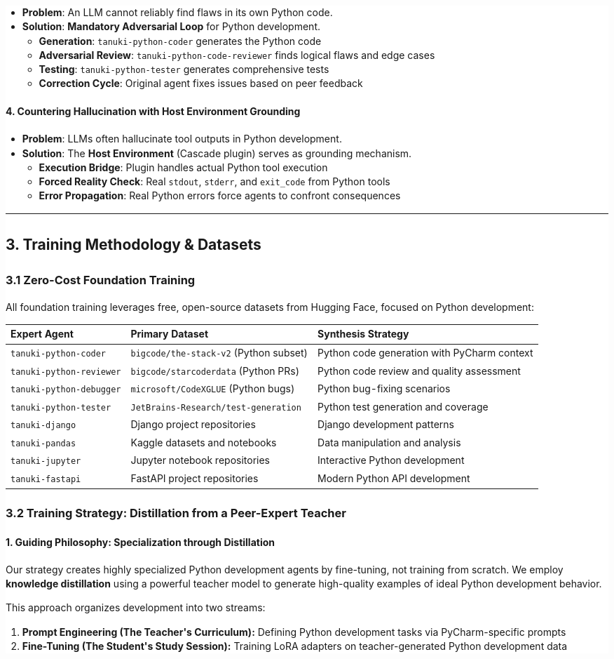 -   **Problem**: An LLM cannot reliably find flaws in its own Python code.
-   **Solution**: **Mandatory Adversarial Loop** for Python development.
    -   **Generation**: `tanuki-python-coder` generates the Python code
    -   **Adversarial Review**: `tanuki-python-code-reviewer` finds logical flaws and edge cases
    -   **Testing**: `tanuki-python-tester` generates comprehensive tests
    -   **Correction Cycle**: Original agent fixes issues based on peer feedback

#### 4. Countering Hallucination with Host Environment Grounding

-   **Problem**: LLMs often hallucinate tool outputs in Python development.
-   **Solution**: The **Host Environment** (Cascade plugin) serves as grounding mechanism.
    -   **Execution Bridge**: Plugin handles actual Python tool execution
    -   **Forced Reality Check**: Real `stdout`, `stderr`, and `exit_code` from Python tools
    -   **Error Propagation**: Real Python errors force agents to confront consequences

---

## 3. Training Methodology & Datasets

### 3.1 Zero-Cost Foundation Training

All foundation training leverages free, open-source datasets from Hugging Face, focused on Python development:

| Expert Agent | Primary Dataset | Synthesis Strategy |
|:---|:---|:---|
| `tanuki-python-coder` | `bigcode/the-stack-v2` (Python subset) | Python code generation with PyCharm context |
| `tanuki-python-reviewer` | `bigcode/starcoderdata` (Python PRs) | Python code review and quality assessment |
| `tanuki-python-debugger` | `microsoft/CodeXGLUE` (Python bugs) | Python bug-fixing scenarios |
| `tanuki-python-tester` | `JetBrains-Research/test-generation` | Python test generation and coverage |
| `tanuki-django` | Django project repositories | Django development patterns |
| `tanuki-pandas` | Kaggle datasets and notebooks | Data manipulation and analysis |
| `tanuki-jupyter` | Jupyter notebook repositories | Interactive Python development |
| `tanuki-fastapi` | FastAPI project repositories | Modern Python API development |

### 3.2 Training Strategy: Distillation from a Peer-Expert Teacher

#### 1. Guiding Philosophy: Specialization through Distillation
Our strategy creates highly specialized Python development agents by fine-tuning, not training from scratch. We employ **knowledge distillation** using a powerful teacher model to generate high-quality examples of ideal Python development behavior.

This approach organizes development into two streams:
1.  **Prompt Engineering (The Teacher's Curriculum):** Defining Python development tasks via PyCharm-specific prompts
2.  **Fine-Tuning (The Student's Study Session):** Training LoRA adapters on teacher-generated Python development data
